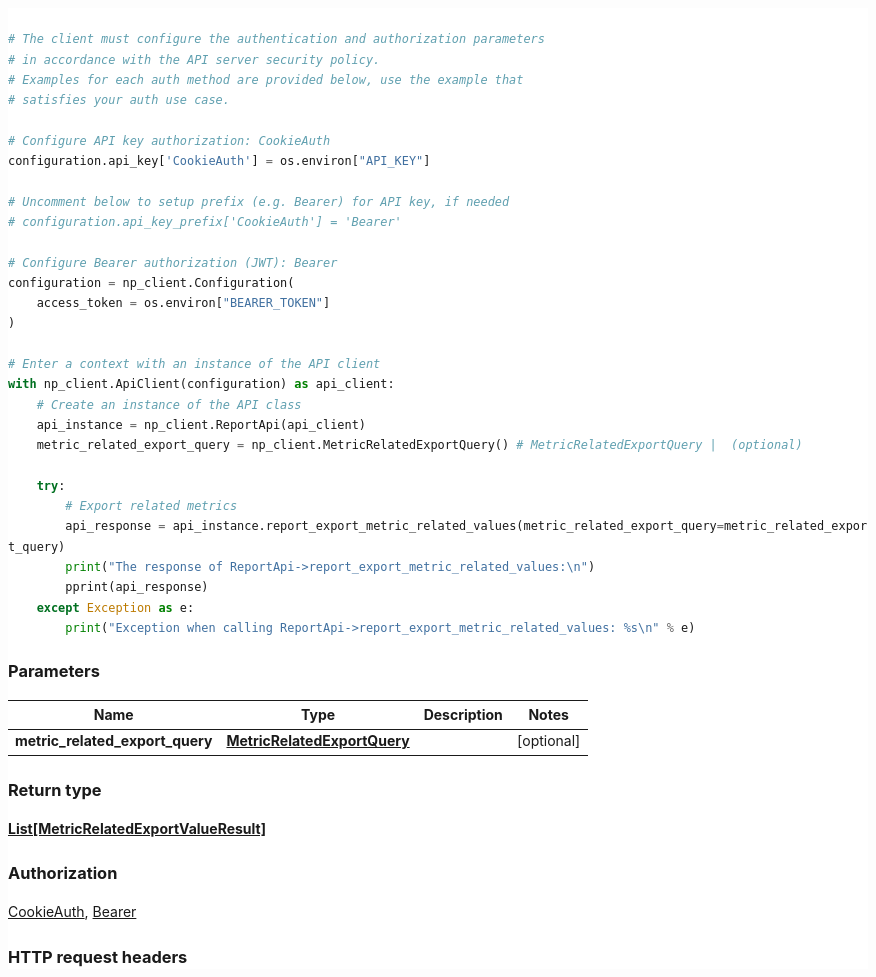 ```python

# The client must configure the authentication and authorization parameters
# in accordance with the API server security policy.
# Examples for each auth method are provided below, use the example that
# satisfies your auth use case.

# Configure API key authorization: CookieAuth
configuration.api_key['CookieAuth'] = os.environ["API_KEY"]

# Uncomment below to setup prefix (e.g. Bearer) for API key, if needed
# configuration.api_key_prefix['CookieAuth'] = 'Bearer'

# Configure Bearer authorization (JWT): Bearer
configuration = np_client.Configuration(
    access_token = os.environ["BEARER_TOKEN"]
)

# Enter a context with an instance of the API client
with np_client.ApiClient(configuration) as api_client:
    # Create an instance of the API class
    api_instance = np_client.ReportApi(api_client)
    metric_related_export_query = np_client.MetricRelatedExportQuery() # MetricRelatedExportQuery |  (optional)

    try:
        # Export related metrics
        api_response = api_instance.report_export_metric_related_values(metric_related_export_query=metric_related_export_query)
        print("The response of ReportApi->report_export_metric_related_values:\n")
        pprint(api_response)
    except Exception as e:
        print("Exception when calling ReportApi->report_export_metric_related_values: %s\n" % e)
```



### Parameters

Name | Type | Description  | Notes
------------- | ------------- | ------------- | -------------
 **metric_related_export_query** | [**MetricRelatedExportQuery**](MetricRelatedExportQuery.md)|  | [optional] 

### Return type

[**List[MetricRelatedExportValueResult]**](MetricRelatedExportValueResult.md)

### Authorization

[CookieAuth](../README.md#CookieAuth), [Bearer](../README.md#Bearer)

### HTTP request headers
